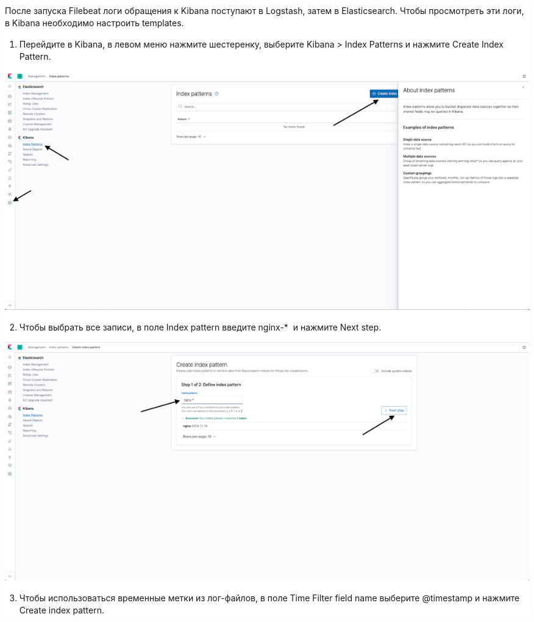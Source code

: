 После запуска Filebeat логи обращения к Kibana поступают в Logstash, затем в Elasticsearch. Чтобы просмотреть эти логи, в Kibana необходимо настроить templates.

1.  Перейдите в Kibana, в левом меню нажмите шестеренку, выберите Kibana > Index Patterns и нажмите Create Index Pattern.

[![](./assets/1576061057996-1576061057996.png)](https://hb.bizmrg.com/help-images/logging/Template-1.png)

2.  Чтобы выбрать все записи, в поле Index pattern введите nginx-\*  и нажмите Next step.

[![](./assets/1576061025693-1576061025693.png)](https://hb.bizmrg.com/help-images/logging/Template-2.png)

3.  Чтобы использоваться временные метки из лог-файлов, в поле Time Filter field name выберите @timestamp и нажмите Create index pattern.
